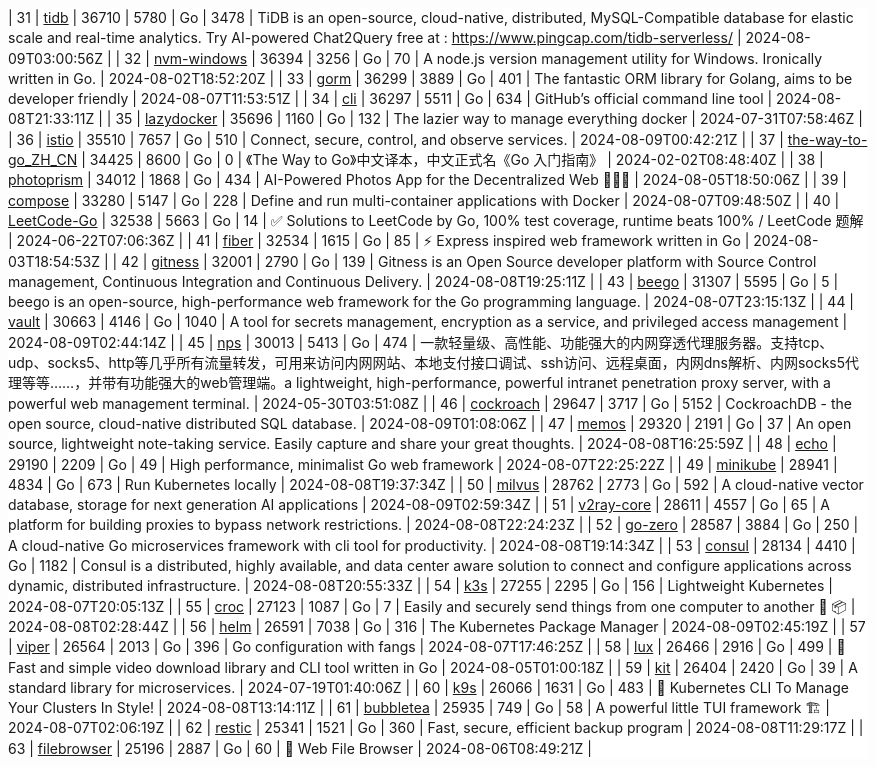 | 31 | [tidb](https://github.com/pingcap/tidb) | 36710 | 5780 | Go | 3478 | TiDB is an open-source, cloud-native, distributed, MySQL-Compatible database for elastic scale and real-time analytics. Try AI-powered Chat2Query free at : https://www.pingcap.com/tidb-serverless/ | 2024-08-09T03:00:56Z |
| 32 | [nvm-windows](https://github.com/coreybutler/nvm-windows) | 36394 | 3256 | Go | 70 | A node.js version management utility for Windows. Ironically written in Go. | 2024-08-02T18:52:20Z |
| 33 | [gorm](https://github.com/go-gorm/gorm) | 36299 | 3889 | Go | 401 | The fantastic ORM library for Golang, aims to be developer friendly | 2024-08-07T11:53:51Z |
| 34 | [cli](https://github.com/cli/cli) | 36297 | 5511 | Go | 634 | GitHub’s official command line tool | 2024-08-08T21:33:11Z |
| 35 | [lazydocker](https://github.com/jesseduffield/lazydocker) | 35696 | 1160 | Go | 132 | The lazier way to manage everything docker | 2024-07-31T07:58:46Z |
| 36 | [istio](https://github.com/istio/istio) | 35510 | 7657 | Go | 510 | Connect, secure, control, and observe services. | 2024-08-09T00:42:21Z |
| 37 | [the-way-to-go_ZH_CN](https://github.com/unknwon/the-way-to-go_ZH_CN) | 34425 | 8600 | Go | 0 | 《The Way to Go》中文译本，中文正式名《Go 入门指南》 | 2024-02-02T08:48:40Z |
| 38 | [photoprism](https://github.com/photoprism/photoprism) | 34012 | 1868 | Go | 434 | AI-Powered Photos App for the Decentralized Web 🌈💎✨ | 2024-08-05T18:50:06Z |
| 39 | [compose](https://github.com/docker/compose) | 33280 | 5147 | Go | 228 | Define and run multi-container applications with Docker | 2024-08-07T09:48:50Z |
| 40 | [LeetCode-Go](https://github.com/halfrost/LeetCode-Go) | 32538 | 5663 | Go | 14 | ✅ Solutions to LeetCode by Go, 100% test coverage, runtime beats 100% / LeetCode 题解 | 2024-06-22T07:06:36Z |
| 41 | [fiber](https://github.com/gofiber/fiber) | 32534 | 1615 | Go | 85 | ⚡️ Express inspired web framework written in Go | 2024-08-03T18:54:53Z |
| 42 | [gitness](https://github.com/harness/gitness) | 32001 | 2790 | Go | 139 | Gitness is an Open Source developer platform with Source Control management, Continuous Integration and Continuous Delivery. | 2024-08-08T19:25:11Z |
| 43 | [beego](https://github.com/beego/beego) | 31307 | 5595 | Go | 5 | beego is an open-source, high-performance web framework for the Go programming language. | 2024-08-07T23:15:13Z |
| 44 | [vault](https://github.com/hashicorp/vault) | 30663 | 4146 | Go | 1040 | A tool for secrets management, encryption as a service, and privileged access management | 2024-08-09T02:44:14Z |
| 45 | [nps](https://github.com/ehang-io/nps) | 30013 | 5413 | Go | 474 | 一款轻量级、高性能、功能强大的内网穿透代理服务器。支持tcp、udp、socks5、http等几乎所有流量转发，可用来访问内网网站、本地支付接口调试、ssh访问、远程桌面，内网dns解析、内网socks5代理等等……，并带有功能强大的web管理端。a lightweight, high-performance, powerful intranet penetration proxy server, with a powerful web management terminal. | 2024-05-30T03:51:08Z |
| 46 | [cockroach](https://github.com/cockroachdb/cockroach) | 29647 | 3717 | Go | 5152 | CockroachDB - the open source, cloud-native distributed SQL database. | 2024-08-09T01:08:06Z |
| 47 | [memos](https://github.com/usememos/memos) | 29320 | 2191 | Go | 37 | An open source, lightweight note-taking service. Easily capture and share your great thoughts. | 2024-08-08T16:25:59Z |
| 48 | [echo](https://github.com/labstack/echo) | 29190 | 2209 | Go | 49 | High performance, minimalist Go web framework | 2024-08-07T22:25:22Z |
| 49 | [minikube](https://github.com/kubernetes/minikube) | 28941 | 4834 | Go | 673 | Run Kubernetes locally | 2024-08-08T19:37:34Z |
| 50 | [milvus](https://github.com/milvus-io/milvus) | 28762 | 2773 | Go | 592 | A cloud-native vector database, storage for next generation AI applications | 2024-08-09T02:59:34Z |
| 51 | [v2ray-core](https://github.com/v2fly/v2ray-core) | 28611 | 4557 | Go | 65 | A platform for building proxies to bypass network restrictions. | 2024-08-08T22:24:23Z |
| 52 | [go-zero](https://github.com/zeromicro/go-zero) | 28587 | 3884 | Go | 250 | A cloud-native Go microservices framework with cli tool for productivity. | 2024-08-08T19:14:34Z |
| 53 | [consul](https://github.com/hashicorp/consul) | 28134 | 4410 | Go | 1182 | Consul is a distributed, highly available, and data center aware solution to connect and configure applications across dynamic, distributed infrastructure. | 2024-08-08T20:55:33Z |
| 54 | [k3s](https://github.com/k3s-io/k3s) | 27255 | 2295 | Go | 156 | Lightweight Kubernetes | 2024-08-07T20:05:13Z |
| 55 | [croc](https://github.com/schollz/croc) | 27123 | 1087 | Go | 7 | Easily and securely send things from one computer to another :crocodile: :package: | 2024-08-08T02:28:44Z |
| 56 | [helm](https://github.com/helm/helm) | 26591 | 7038 | Go | 316 | The Kubernetes Package Manager | 2024-08-09T02:45:19Z |
| 57 | [viper](https://github.com/spf13/viper) | 26564 | 2013 | Go | 396 | Go configuration with fangs | 2024-08-07T17:46:25Z |
| 58 | [lux](https://github.com/iawia002/lux) | 26466 | 2916 | Go | 499 | 👾 Fast and simple video download library and CLI tool written in Go | 2024-08-05T01:00:18Z |
| 59 | [kit](https://github.com/go-kit/kit) | 26404 | 2420 | Go | 39 | A standard library for microservices. | 2024-07-19T01:40:06Z |
| 60 | [k9s](https://github.com/derailed/k9s) | 26066 | 1631 | Go | 483 | 🐶 Kubernetes CLI To Manage Your Clusters In Style! | 2024-08-08T13:14:11Z |
| 61 | [bubbletea](https://github.com/charmbracelet/bubbletea) | 25935 | 749 | Go | 58 | A powerful little TUI framework 🏗 | 2024-08-07T02:06:19Z |
| 62 | [restic](https://github.com/restic/restic) | 25341 | 1521 | Go | 360 | Fast, secure, efficient backup program | 2024-08-08T11:29:17Z |
| 63 | [filebrowser](https://github.com/filebrowser/filebrowser) | 25196 | 2887 | Go | 60 | 📂 Web File Browser | 2024-08-06T08:49:21Z |